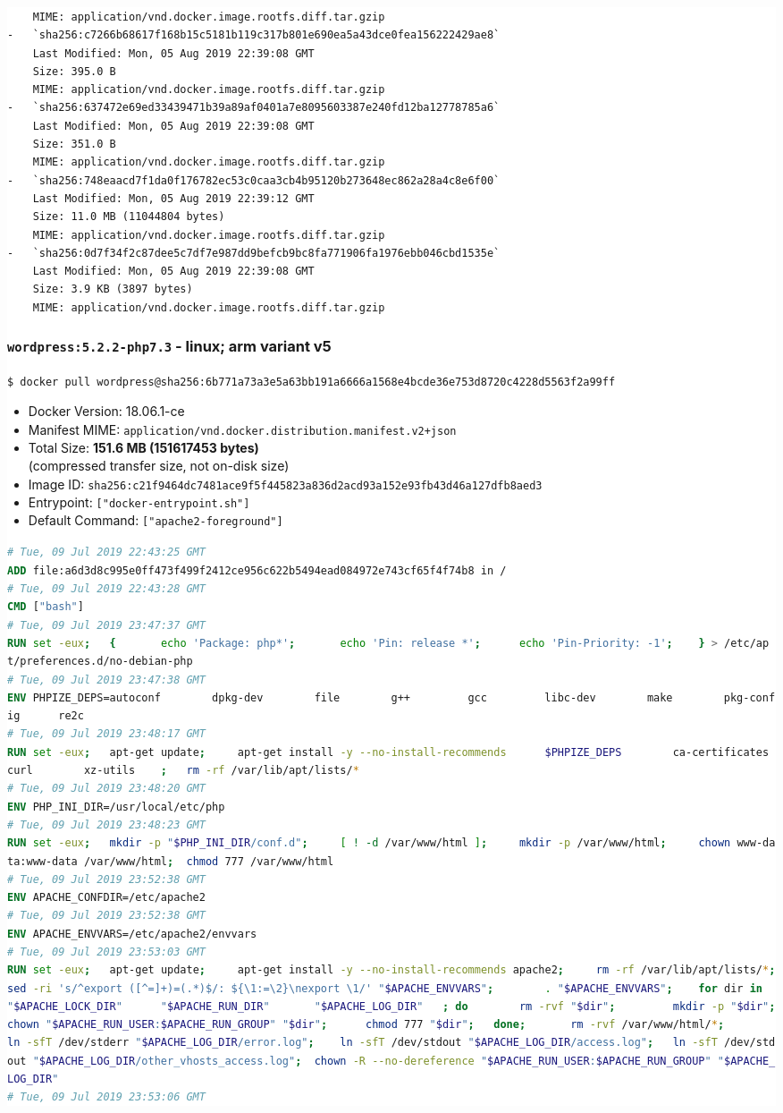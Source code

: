 		MIME: application/vnd.docker.image.rootfs.diff.tar.gzip
	-	`sha256:c7266b68617f168b15c5181b119c317b801e690ea5a43dce0fea156222429ae8`  
		Last Modified: Mon, 05 Aug 2019 22:39:08 GMT  
		Size: 395.0 B  
		MIME: application/vnd.docker.image.rootfs.diff.tar.gzip
	-	`sha256:637472e69ed33439471b39a89af0401a7e8095603387e240fd12ba12778785a6`  
		Last Modified: Mon, 05 Aug 2019 22:39:08 GMT  
		Size: 351.0 B  
		MIME: application/vnd.docker.image.rootfs.diff.tar.gzip
	-	`sha256:748eaacd7f1da0f176782ec53c0caa3cb4b95120b273648ec862a28a4c8e6f00`  
		Last Modified: Mon, 05 Aug 2019 22:39:12 GMT  
		Size: 11.0 MB (11044804 bytes)  
		MIME: application/vnd.docker.image.rootfs.diff.tar.gzip
	-	`sha256:0d7f34f2c87dee5c7df7e987dd9befcb9bc8fa771906fa1976ebb046cbd1535e`  
		Last Modified: Mon, 05 Aug 2019 22:39:08 GMT  
		Size: 3.9 KB (3897 bytes)  
		MIME: application/vnd.docker.image.rootfs.diff.tar.gzip

### `wordpress:5.2.2-php7.3` - linux; arm variant v5

```console
$ docker pull wordpress@sha256:6b771a73a3e5a63bb191a6666a1568e4bcde36e753d8720c4228d5563f2a99ff
```

-	Docker Version: 18.06.1-ce
-	Manifest MIME: `application/vnd.docker.distribution.manifest.v2+json`
-	Total Size: **151.6 MB (151617453 bytes)**  
	(compressed transfer size, not on-disk size)
-	Image ID: `sha256:c21f9464dc7481ace9f5f445823a836d2acd93a152e93fb43d46a127dfb8aed3`
-	Entrypoint: `["docker-entrypoint.sh"]`
-	Default Command: `["apache2-foreground"]`

```dockerfile
# Tue, 09 Jul 2019 22:43:25 GMT
ADD file:a6d3d8c995e0ff473f499f2412ce956c622b5494ead084972e743cf65f4f74b8 in / 
# Tue, 09 Jul 2019 22:43:28 GMT
CMD ["bash"]
# Tue, 09 Jul 2019 23:47:37 GMT
RUN set -eux; 	{ 		echo 'Package: php*'; 		echo 'Pin: release *'; 		echo 'Pin-Priority: -1'; 	} > /etc/apt/preferences.d/no-debian-php
# Tue, 09 Jul 2019 23:47:38 GMT
ENV PHPIZE_DEPS=autoconf 		dpkg-dev 		file 		g++ 		gcc 		libc-dev 		make 		pkg-config 		re2c
# Tue, 09 Jul 2019 23:48:17 GMT
RUN set -eux; 	apt-get update; 	apt-get install -y --no-install-recommends 		$PHPIZE_DEPS 		ca-certificates 		curl 		xz-utils 	; 	rm -rf /var/lib/apt/lists/*
# Tue, 09 Jul 2019 23:48:20 GMT
ENV PHP_INI_DIR=/usr/local/etc/php
# Tue, 09 Jul 2019 23:48:23 GMT
RUN set -eux; 	mkdir -p "$PHP_INI_DIR/conf.d"; 	[ ! -d /var/www/html ]; 	mkdir -p /var/www/html; 	chown www-data:www-data /var/www/html; 	chmod 777 /var/www/html
# Tue, 09 Jul 2019 23:52:38 GMT
ENV APACHE_CONFDIR=/etc/apache2
# Tue, 09 Jul 2019 23:52:38 GMT
ENV APACHE_ENVVARS=/etc/apache2/envvars
# Tue, 09 Jul 2019 23:53:03 GMT
RUN set -eux; 	apt-get update; 	apt-get install -y --no-install-recommends apache2; 	rm -rf /var/lib/apt/lists/*; 		sed -ri 's/^export ([^=]+)=(.*)$/: ${\1:=\2}\nexport \1/' "$APACHE_ENVVARS"; 		. "$APACHE_ENVVARS"; 	for dir in 		"$APACHE_LOCK_DIR" 		"$APACHE_RUN_DIR" 		"$APACHE_LOG_DIR" 	; do 		rm -rvf "$dir"; 		mkdir -p "$dir"; 		chown "$APACHE_RUN_USER:$APACHE_RUN_GROUP" "$dir"; 		chmod 777 "$dir"; 	done; 		rm -rvf /var/www/html/*; 		ln -sfT /dev/stderr "$APACHE_LOG_DIR/error.log"; 	ln -sfT /dev/stdout "$APACHE_LOG_DIR/access.log"; 	ln -sfT /dev/stdout "$APACHE_LOG_DIR/other_vhosts_access.log"; 	chown -R --no-dereference "$APACHE_RUN_USER:$APACHE_RUN_GROUP" "$APACHE_LOG_DIR"
# Tue, 09 Jul 2019 23:53:06 GMT
```